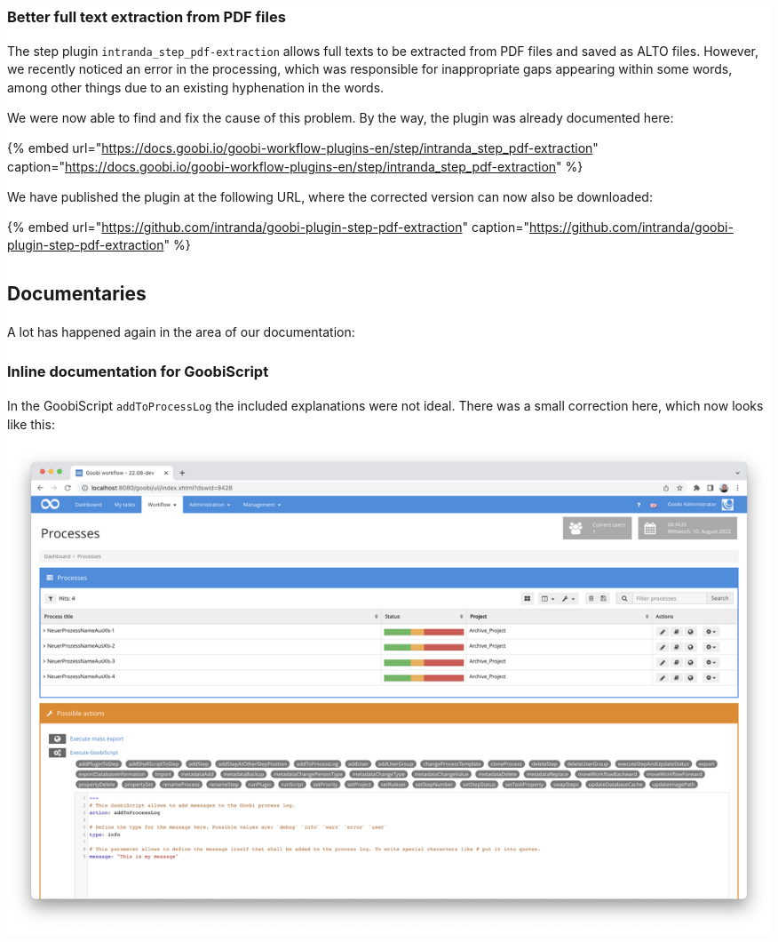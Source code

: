 
### Better full text extraction from PDF files

The step plugin `intranda_step_pdf-extraction` allows full texts to be extracted from PDF files and saved as ALTO files. However, we recently noticed an error in the processing, which was responsible for inappropriate gaps appearing within some words, among other things due to an existing hyphenation in the words.

We were now able to find and fix the cause of this problem. By the way, the plugin was already documented here:

{% embed url="https://docs.goobi.io/goobi-workflow-plugins-en/step/intranda_step_pdf-extraction" caption="https://docs.goobi.io/goobi-workflow-plugins-en/step/intranda_step_pdf-extraction" %}

We have published the plugin at the following URL, where the corrected version can now also be downloaded:

{% embed url="https://github.com/intranda/goobi-plugin-step-pdf-extraction" caption="https://github.com/intranda/goobi-plugin-step-pdf-extraction" %}


## Documentaries

A lot has happened again in the area of our documentation:

### Inline documentation for GoobiScript
In the GoobiScript `addToProcessLog` the included explanations were not ideal. There was a small correction here, which now looks like this:

![Better inline help](../.gitbook/assets/2207_goobiscript2_en.png)
